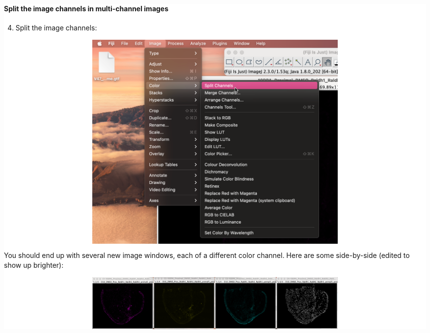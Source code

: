 #### Split the image channels in multi-channel images

4.  Split the image channels:

<img src="./img/split_channels.png" width="500" style="display: block; margin: auto;" />

You should end up with several new image windows, each of a different
color channel. Here are some side-by-side (edited to show up brighter):

<img src="./img/split_images.png" width="500" style="display: block; margin: auto;" />

